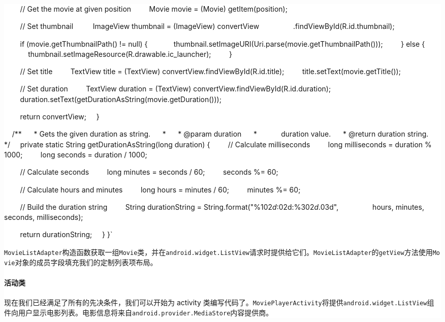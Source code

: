         // Get the movie at given position
        Movie movie = (Movie) getItem(position);

        // Set thumbnail` `        ImageView thumbnail = (ImageView) convertView
                .findViewById(R.id.thumbnail);

        if (movie.getThumbnailPath() != null) {
            thumbnail.setImageURI(Uri.parse(movie.getThumbnailPath()));
        } else {
            thumbnail.setImageResource(R.drawable.ic_launcher);
        }

        // Set title
        TextView title = (TextView) convertView.findViewById(R.id.title);
        title.setText(movie.getTitle());

        // Set duration
        TextView duration = (TextView) convertView.findViewById(R.id.duration);
        duration.setText(getDurationAsString(movie.getDuration()));

        return convertView;
    }

    /**
     * Gets the given duration as string.
     *
     * @param duration
     *            duration value.
     * @return duration string.
     */
    private static String getDurationAsString(long duration) {
        // Calculate milliseconds
        long milliseconds = duration % 1000;
        long seconds = duration / 1000;

        // Calculate seconds
        long minutes = seconds / 60;
        seconds %= 60;

        // Calculate hours and minutes
        long hours = minutes / 60;
        minutes %= 60;

        // Build the duration string
        String durationString = String.format("%1$02d:%2$02d:%3$02d.%4$03d",
                hours, minutes, seconds, milliseconds);

        return durationString;
    }
}`

`MovieListAdapter`构造函数获取一组`Movie`类，并在`android.widget.ListView`请求时提供给它们。`MovieListAdapter`的`getView`方法使用`Movie`对象的成员字段填充我们的定制列表项布局。

#### 活动类

现在我们已经满足了所有的先决条件，我们可以开始为 activity 类编写代码了。`MoviePlayerActivity`将提供`android.widget.ListView`组件向用户显示电影列表。电影信息将来自`android.provider.MediaStore`内容提供商。
